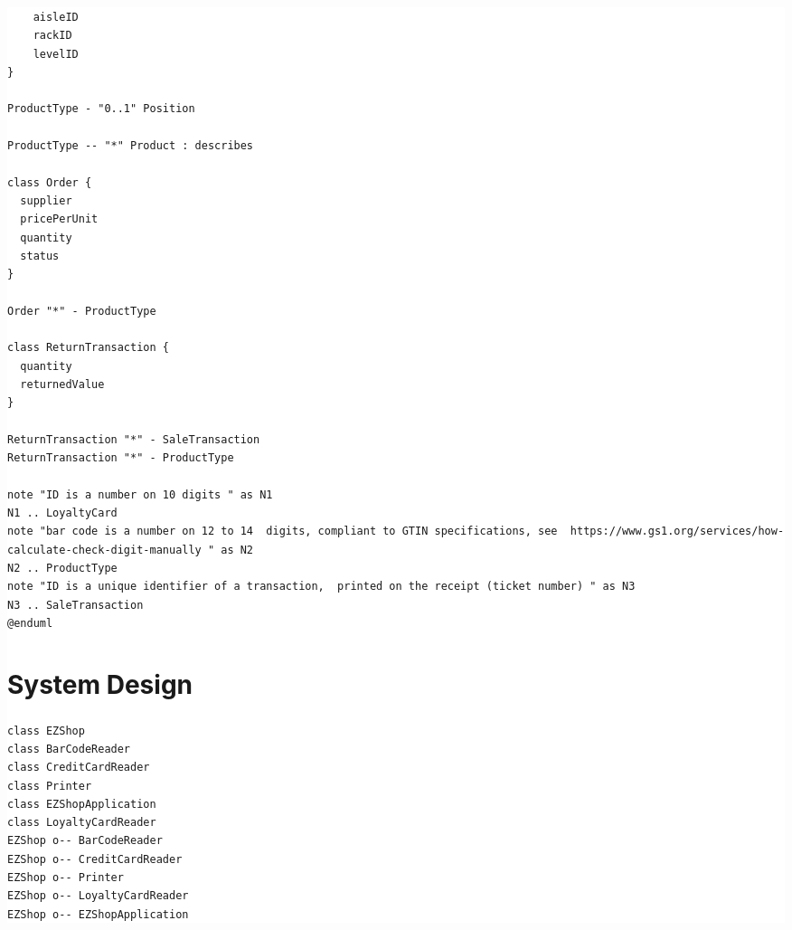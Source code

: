 ```plantuml
    aisleID
    rackID
    levelID
}

ProductType - "0..1" Position

ProductType -- "*" Product : describes

class Order {
  supplier
  pricePerUnit
  quantity
  status
}

Order "*" - ProductType

class ReturnTransaction {
  quantity
  returnedValue
}

ReturnTransaction "*" - SaleTransaction
ReturnTransaction "*" - ProductType

note "ID is a number on 10 digits " as N1  
N1 .. LoyaltyCard
note "bar code is a number on 12 to 14  digits, compliant to GTIN specifications, see  https://www.gs1.org/services/how-calculate-check-digit-manually " as N2  
N2 .. ProductType
note "ID is a unique identifier of a transaction,  printed on the receipt (ticket number) " as N3
N3 .. SaleTransaction
@enduml
```




# System Design


```plantuml
class EZShop
class BarCodeReader
class CreditCardReader
class Printer
class EZShopApplication
class LoyaltyCardReader
EZShop o-- BarCodeReader
EZShop o-- CreditCardReader
EZShop o-- Printer
EZShop o-- LoyaltyCardReader
EZShop o-- EZShopApplication
```
